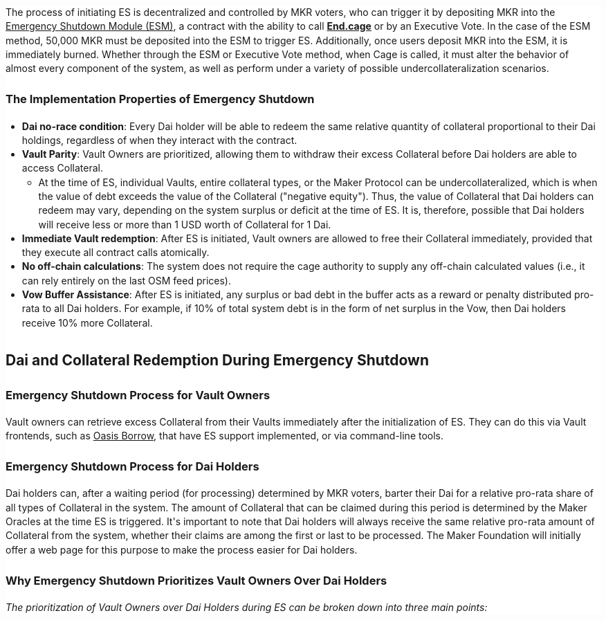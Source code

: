 The process of initiating ES is decentralized and controlled by MKR voters, who can trigger it by depositing MKR into the[ Emergency Shutdown Module (ESM)](/documentation/esm-proxy-detailed-documentation), a contract with the ability to call [**End.cage**](https://github.com/makerdao/dss/blob/44330065999621834b08de1edf3b962f6bbd74c6/src/end.sol#L264) or by an Executive Vote. In the case of the ESM method, 50,000 MKR must be deposited into the ESM to trigger ES. Additionally, once users deposit MKR into the ESM, it is immediately burned. Whether through the ESM or Executive Vote method, when Cage is called, it must alter the behavior of almost every component of the system, as well as perform under a variety of possible undercollateralization scenarios.

### **The Implementation Properties of Emergency Shutdown**

- **Dai no-race condition**: Every Dai holder will be able to redeem the same relative quantity of collateral proportional to their Dai holdings, regardless of when they interact with the contract.
- **Vault Parity**: Vault Owners are prioritized, allowing them to withdraw their excess Collateral before Dai holders are able to access Collateral.
  - At the time of ES, individual Vaults, entire collateral types, or the Maker Protocol can be undercollateralized, which is when the value of debt exceeds the value of the Collateral ("negative equity"). Thus, the value of Collateral that Dai holders can redeem may vary, depending on the system surplus or deficit at the time of ES. It is, therefore, possible that Dai holders will receive less or more than 1 USD worth of Collateral for 1 Dai.
- **Immediate Vault redemption**: After ES is initiated, Vault owners are allowed to free their Collateral immediately, provided that they execute all contract calls atomically.
- **No off-chain calculations**: The system does not require the cage authority to supply any off-chain calculated values (i.e., it can rely entirely on the last OSM feed prices).
- **Vow Buffer Assistance**: After ES is initiated, any surplus or bad debt in the buffer acts as a reward or penalty distributed pro-rata to all Dai holders. For example, if 10% of total system debt is in the form of net surplus in the Vow, then Dai holders receive 10% more Collateral.

## **Dai and Collateral Redemption During Emergency Shutdown**

### **Emergency Shutdown Process for Vault Owners**

Vault owners can retrieve excess Collateral from their Vaults immediately after the initialization of ES. They can do this via Vault frontends, such as [Oasis Borrow](https://oasis.app/borrow), that have ES support implemented, or via command-line tools.

### **Emergency Shutdown Process for Dai Holders**

Dai holders can, after a waiting period (for processing) determined by MKR voters, barter their Dai for a relative pro-rata share of all types of Collateral in the system. The amount of Collateral that can be claimed during this period is determined by the Maker Oracles at the time ES is triggered. It's important to note that Dai holders will always receive the same relative pro-rata amount of Collateral from the system, whether their claims are among the first or last to be processed. The Maker Foundation will initially offer a web page for this purpose to make the process easier for Dai holders.

### **Why Emergency Shutdown Prioritizes Vault Owners Over Dai Holders**

_The prioritization of Vault Owners over Dai Holders during ES can be broken down into three main points:_

